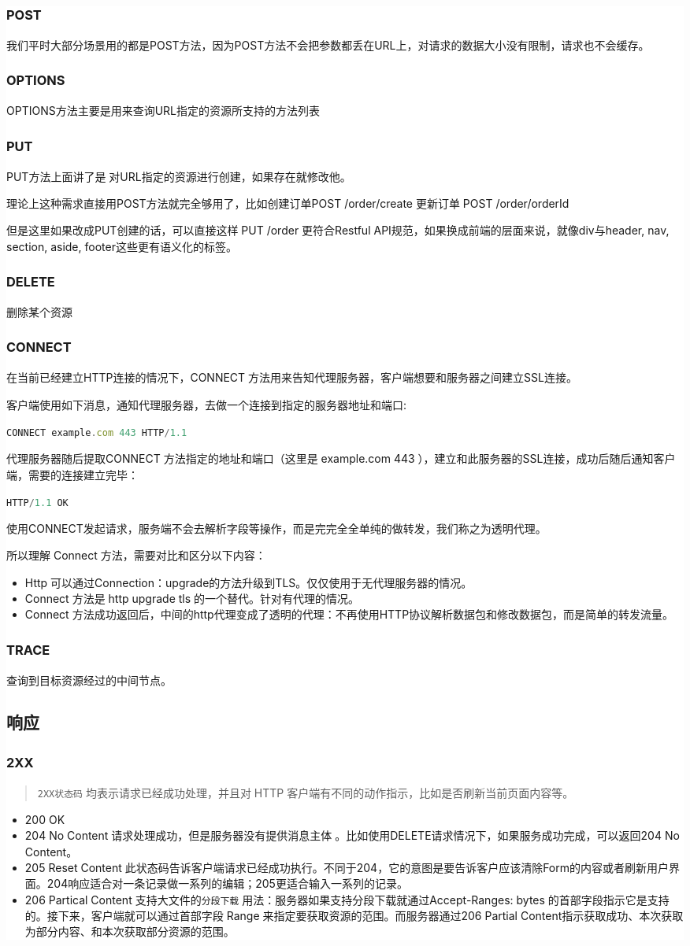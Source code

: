 ### POST
我们平时大部分场景用的都是POST方法，因为POST方法不会把参数都丢在URL上，对请求的数据大小没有限制，请求也不会缓存。

### OPTIONS
OPTIONS方法主要是用来查询URL指定的资源所支持的方法列表

### PUT
PUT方法上面讲了是 对URL指定的资源进行创建，如果存在就修改他。

理论上这种需求直接用POST方法就完全够用了，比如创建订单POST /order/create
更新订单 POST /order/orderId

但是这里如果改成PUT创建的话，可以直接这样 PUT /order 更符合Restful API规范，如果换成前端的层面来说，就像div与header, nav, section, aside, footer这些更有语义化的标签。

### DELETE
删除某个资源

### CONNECT
在当前已经建立HTTP连接的情况下，CONNECT 方法用来告知代理服务器，客户端想要和服务器之间建立SSL连接。

客户端使用如下消息，通知代理服务器，去做一个连接到指定的服务器地址和端口:

```javascript
CONNECT example.com 443 HTTP/1.1
```
代理服务器随后提取CONNECT 方法指定的地址和端口（这里是 example.com 443 ），建立和此服务器的SSL连接，成功后随后通知客户端，需要的连接建立完毕：

```javascript
HTTP/1.1 OK
```
使用CONNECT发起请求，服务端不会去解析字段等操作，而是完完全全单纯的做转发，我们称之为透明代理。

所以理解 Connect 方法，需要对比和区分以下内容：
* Http 可以通过Connection：upgrade的方法升级到TLS。仅仅使用于无代理服务器的情况。
* Connect 方法是 http upgrade tls 的一个替代。针对有代理的情况。
* Connect 方法成功返回后，中间的http代理变成了透明的代理：不再使用HTTP协议解析数据包和修改数据包，而是简单的转发流量。


### TRACE
查询到目标资源经过的中间节点。

## 响应
### 2XX
>`2XX状态码` 均表示请求已经成功处理，并且对 HTTP 客户端有不同的动作指示，比如是否刷新当前页面内容等。

- 200 OK
- 204 No Content 请求处理成功，但是服务器没有提供消息主体 。比如使用DELETE请求情况下，如果服务成功完成，可以返回204 No Content。
- 205 Reset Content
此状态码告诉客户端请求已经成功执行。不同于204，它的意图是要告诉客户应该清除Form的内容或者刷新用户界面。204响应适合对一条记录做一系列的编辑；205更适合输入一系列的记录。
- 206 Partical Content 支持大文件的`分段下载`
用法：服务器如果支持分段下载就通过Accept-Ranges: bytes 的首部字段指示它是支持的。接下来，客户端就可以通过首部字段 Range 来指定要获取资源的范围。而服务器通过206 Partial Content指示获取成功、本次获取为部分内容、和本次获取部分资源的范围。
